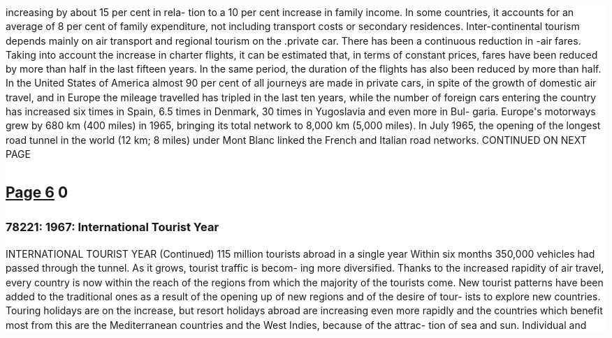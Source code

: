 increasing by about 15 per cent in rela- 
tion to a 10 per cent increase in family 
income. In some countries, it accounts 
for an average of 8 per cent of family 
expenditure, not including transport 
costs or secondary residences. 
Inter-continental tourism depends 
mainly on air transport and regional 
tourism on the .private car. There has 
been a continuous reduction in -air 
fares. Taking into account the increase 
in charter flights, it can be estimated 
that, in terms of constant prices, fares 
have been reduced by more than half 
in the last fifteen years. In the same 
period, the duration of the flights has 
also been reduced by more than half. 
In the United States of America 
almost 90 per cent of all journeys are 
made in private cars, in spite of the 
growth of domestic air travel, and in 
Europe the mileage travelled has 
tripled in the last ten years, while the 
number of foreign cars entering the 
country has increased six times in 
Spain, 6.5 times in Denmark, 30 times 
in Yugoslavia and even more in Bul- 
garia. 
Europe's motorways grew by 680 km 
(400 miles) in 1965, bringing its total 
network to 8,000 km (5,000 miles). In 
July 1965, the opening of the longest 
road tunnel in the world (12 km; 
8 miles) under Mont Blanc linked the 
French and Italian road networks. 
CONTINUED ON NEXT PAGE

## [Page 6](022703engo.pdf#page=6) 0

### 78221: 1967: International Tourist Year

INTERNATIONAL TOURIST YEAR (Continued) 
115 million tourists abroad 
in a single year 
Within six months 350,000 vehicles 
had passed through the tunnel. 
As it grows, tourist traffic is becom- 
ing more diversified. Thanks to the 
increased rapidity of air travel, every 
country is now within the reach of the 
regions from which the majority of the 
tourists come. New tourist patterns 
have been added to the traditional 
ones as a result of the opening up of 
new regions and of the desire of tour- 
ists to explore new countries. 
Touring holidays are on the increase, 
but resort holidays abroad are 
increasing even more rapidly and the 
countries which benefit most from this 
are the Mediterranean countries and 
the West Indies, because of the attrac- 
tion of sea and sun. Individual and 